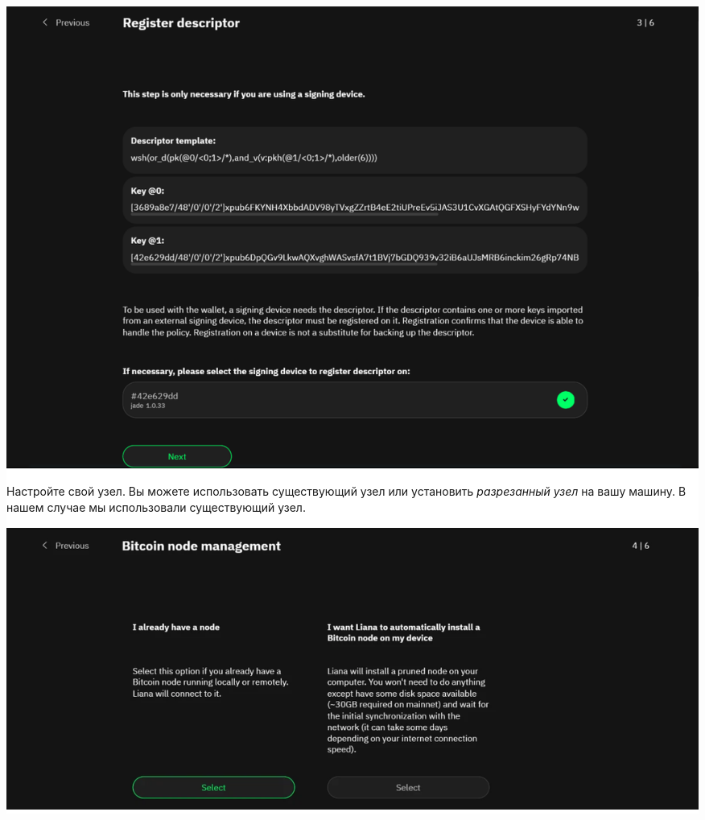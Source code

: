 ![Enregistrer descripteur sur l'appareil de récupération](assets/fr/38.webp)

Настройте свой узел. Вы можете использовать существующий узел или установить *разрезанный узел* на вашу машину. В нашем случае мы использовали существующий узел.

![Choisir type de nœud](assets/fr/39.webp)
